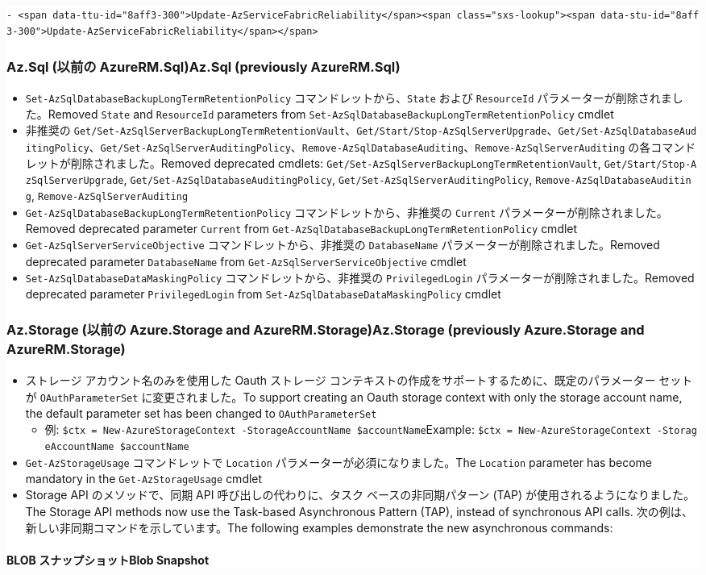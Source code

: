     - <span data-ttu-id="8aff3-300">Update-AzServiceFabricReliability</span><span class="sxs-lookup"><span data-stu-id="8aff3-300">Update-AzServiceFabricReliability</span></span>

### <a name="azsql-previously-azurermsql"></a><span data-ttu-id="8aff3-301">Az.Sql (以前の AzureRM.Sql)</span><span class="sxs-lookup"><span data-stu-id="8aff3-301">Az.Sql (previously AzureRM.Sql)</span></span>

- <span data-ttu-id="8aff3-302">`Set-AzSqlDatabaseBackupLongTermRetentionPolicy` コマンドレットから、`State` および `ResourceId` パラメーターが削除されました。</span><span class="sxs-lookup"><span data-stu-id="8aff3-302">Removed `State` and `ResourceId` parameters from `Set-AzSqlDatabaseBackupLongTermRetentionPolicy` cmdlet</span></span>
- <span data-ttu-id="8aff3-303">非推奨の `Get/Set-AzSqlServerBackupLongTermRetentionVault`、`Get/Start/Stop-AzSqlServerUpgrade`、`Get/Set-AzSqlDatabaseAuditingPolicy`、`Get/Set-AzSqlServerAuditingPolicy`、`Remove-AzSqlDatabaseAuditing`、`Remove-AzSqlServerAuditing` の各コマンドレットが削除されました。</span><span class="sxs-lookup"><span data-stu-id="8aff3-303">Removed deprecated cmdlets: `Get/Set-AzSqlServerBackupLongTermRetentionVault`, `Get/Start/Stop-AzSqlServerUpgrade`, `Get/Set-AzSqlDatabaseAuditingPolicy`, `Get/Set-AzSqlServerAuditingPolicy`, `Remove-AzSqlDatabaseAuditing`, `Remove-AzSqlServerAuditing`</span></span>
- <span data-ttu-id="8aff3-304">`Get-AzSqlDatabaseBackupLongTermRetentionPolicy` コマンドレットから、非推奨の `Current` パラメーターが削除されました。</span><span class="sxs-lookup"><span data-stu-id="8aff3-304">Removed deprecated parameter `Current` from `Get-AzSqlDatabaseBackupLongTermRetentionPolicy` cmdlet</span></span>
- <span data-ttu-id="8aff3-305">`Get-AzSqlServerServiceObjective` コマンドレットから、非推奨の `DatabaseName` パラメーターが削除されました。</span><span class="sxs-lookup"><span data-stu-id="8aff3-305">Removed deprecated parameter `DatabaseName` from `Get-AzSqlServerServiceObjective` cmdlet</span></span>
- <span data-ttu-id="8aff3-306">`Set-AzSqlDatabaseDataMaskingPolicy` コマンドレットから、非推奨の `PrivilegedLogin` パラメーターが削除されました。</span><span class="sxs-lookup"><span data-stu-id="8aff3-306">Removed deprecated parameter `PrivilegedLogin` from `Set-AzSqlDatabaseDataMaskingPolicy` cmdlet</span></span>

### <a name="azstorage-previously-azurestorage-and-azurermstorage"></a><span data-ttu-id="8aff3-307">Az.Storage (以前の Azure.Storage and AzureRM.Storage)</span><span class="sxs-lookup"><span data-stu-id="8aff3-307">Az.Storage (previously Azure.Storage and AzureRM.Storage)</span></span>

- <span data-ttu-id="8aff3-308">ストレージ アカウント名のみを使用した Oauth ストレージ コンテキストの作成をサポートするために、既定のパラメーター セットが `OAuthParameterSet` に変更されました。</span><span class="sxs-lookup"><span data-stu-id="8aff3-308">To support creating an Oauth storage context with only the storage account name, the default parameter set has been changed to `OAuthParameterSet`</span></span>
  - <span data-ttu-id="8aff3-309">例: `$ctx = New-AzureStorageContext -StorageAccountName $accountName`</span><span class="sxs-lookup"><span data-stu-id="8aff3-309">Example: `$ctx = New-AzureStorageContext -StorageAccountName $accountName`</span></span>
- <span data-ttu-id="8aff3-310">`Get-AzStorageUsage` コマンドレットで `Location` パラメーターが必須になりました。</span><span class="sxs-lookup"><span data-stu-id="8aff3-310">The `Location` parameter has become mandatory in the `Get-AzStorageUsage` cmdlet</span></span>
- <span data-ttu-id="8aff3-311">Storage API のメソッドで、同期 API 呼び出しの代わりに、タスク ベースの非同期パターン (TAP) が使用されるようになりました。</span><span class="sxs-lookup"><span data-stu-id="8aff3-311">The Storage API methods now use the Task-based Asynchronous Pattern (TAP), instead of synchronous API calls.</span></span> <span data-ttu-id="8aff3-312">次の例は、新しい非同期コマンドを示しています。</span><span class="sxs-lookup"><span data-stu-id="8aff3-312">The following examples demonstrate the new asynchronous commands:</span></span>

#### <a name="blob-snapshot"></a><span data-ttu-id="8aff3-313">BLOB スナップショット</span><span class="sxs-lookup"><span data-stu-id="8aff3-313">Blob Snapshot</span></span>
